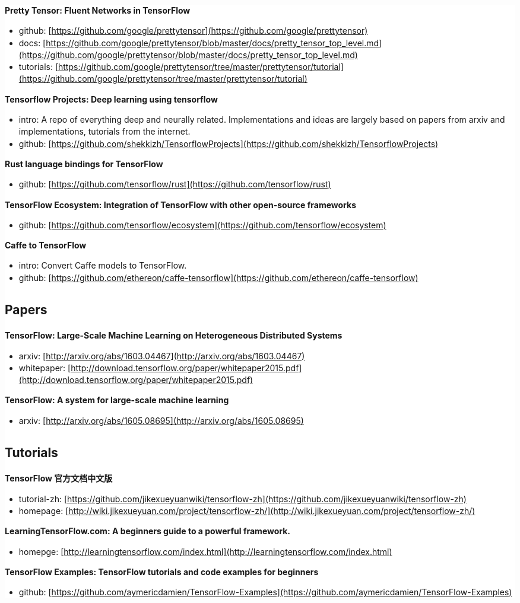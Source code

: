 **Pretty Tensor: Fluent Networks in TensorFlow**

- github: [https://github.com/google/prettytensor](https://github.com/google/prettytensor)
- docs: [https://github.com/google/prettytensor/blob/master/docs/pretty_tensor_top_level.md](https://github.com/google/prettytensor/blob/master/docs/pretty_tensor_top_level.md)
- tutorials: [https://github.com/google/prettytensor/tree/master/prettytensor/tutorial](https://github.com/google/prettytensor/tree/master/prettytensor/tutorial)

**Tensorflow Projects: Deep learning using tensorflow**

- intro: A repo of everything deep and neurally related. 
Implementations and ideas are largely based on papers from arxiv and implementations, tutorials from the internet.
- github: [https://github.com/shekkizh/TensorflowProjects](https://github.com/shekkizh/TensorflowProjects)

**Rust language bindings for TensorFlow**

- github: [https://github.com/tensorflow/rust](https://github.com/tensorflow/rust)

**TensorFlow Ecosystem: Integration of TensorFlow with other open-source frameworks**

- github: [https://github.com/tensorflow/ecosystem](https://github.com/tensorflow/ecosystem)

**Caffe to TensorFlow**

- intro: Convert Caffe models to TensorFlow.
- github: [https://github.com/ethereon/caffe-tensorflow](https://github.com/ethereon/caffe-tensorflow)

## Papers

**TensorFlow: Large-Scale Machine Learning on Heterogeneous Distributed Systems**

- arxiv: [http://arxiv.org/abs/1603.04467](http://arxiv.org/abs/1603.04467)
- whitepaper: [http://download.tensorflow.org/paper/whitepaper2015.pdf](http://download.tensorflow.org/paper/whitepaper2015.pdf)

**TensorFlow: A system for large-scale machine learning**

- arxiv: [http://arxiv.org/abs/1605.08695](http://arxiv.org/abs/1605.08695)

## Tutorials

**TensorFlow 官方文档中文版**

- tutorial-zh: [https://github.com/jikexueyuanwiki/tensorflow-zh](https://github.com/jikexueyuanwiki/tensorflow-zh)
- homepage: [http://wiki.jikexueyuan.com/project/tensorflow-zh/](http://wiki.jikexueyuan.com/project/tensorflow-zh/)

**LearningTensorFlow.com: A beginners guide to a powerful framework.**

- homepge: [http://learningtensorflow.com/index.html](http://learningtensorflow.com/index.html)

**TensorFlow Examples: TensorFlow tutorials and code examples for beginners**

- github: [https://github.com/aymericdamien/TensorFlow-Examples](https://github.com/aymericdamien/TensorFlow-Examples)
